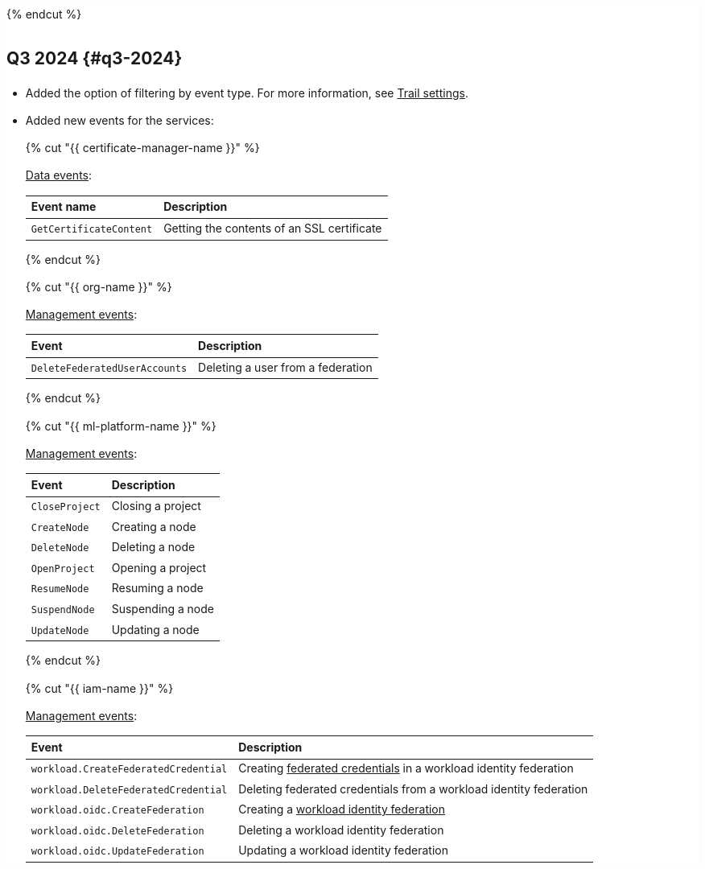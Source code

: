   {% endcut %}


## Q3 2024 {#q3-2024}

* Added the option of filtering by event type. For more information, see [Trail settings](./concepts/trail.md#trail-settings).
* Added new events for the services:

  {% cut "{{ certificate-manager-name }}" %}

  [Data events](./concepts/format-data-plane.md):

  Event name | Description
  --- | ---
  `GetCertificateContent` | Getting the contents of an SSL certificate

  {% endcut %}

  {% cut "{{ org-name }}" %}

  [Management events](./concepts/format.md):

  Event | Description
  --- | ---
  `DeleteFederatedUserAccounts` | Deleting a user from a federation

  {% endcut %}

  {% cut "{{ ml-platform-name }}" %}

  [Management events](./concepts/format.md):

  Event | Description
  --- | ---
  `CloseProject` | Closing a project
  `CreateNode` | Creating a node
  `DeleteNode` | Deleting a node
  `OpenProject` | Opening a project
  `ResumeNode` | Resuming a node
  `SuspendNode` | Suspending a node
  `UpdateNode` | Updating a node

  {% endcut %}

  {% cut "{{ iam-name }}" %}

  [Management events](./concepts/format.md):

  Event | Description
  --- | ---
  `workload.CreateFederatedCredential` | Creating [federated credentials](../iam/concepts/workload-identity.md#federated-credentials) in a workload identity federation
  `workload.DeleteFederatedCredential` | Deleting federated credentials from a workload identity federation
  `workload.oidc.CreateFederation` | Creating a [workload identity federation](../iam/concepts/workload-identity.md)
  `workload.oidc.DeleteFederation` | Deleting a workload identity federation
  `workload.oidc.UpdateFederation` | Updating a workload identity federation
